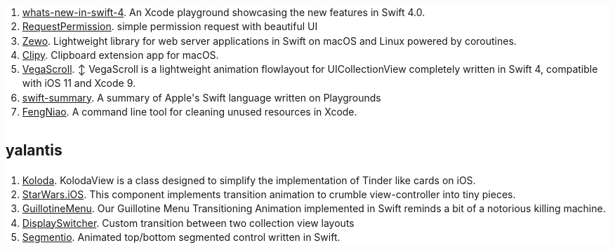 1. [whats-new-in-swift-4](https://github.com/ole/whats-new-in-swift-4). An Xcode playground showcasing the new features in Swift 4.0.
1. [RequestPermission](https://github.com/IvanVorobei/RequestPermission). simple permission request with beautiful UI
1. [Zewo](https://github.com/Zewo/Zewo). Lightweight library for web server applications in Swift on macOS and Linux powered by coroutines.
1. [Clipy](https://github.com/Clipy/Clipy). Clipboard extension app for macOS.
1. [VegaScroll](https://github.com/ApplikeySolutions/VegaScroll). ↕️ VegaScroll is a lightweight animation flowlayout for UICollectionView completely written in Swift 4, compatible with iOS 11 and Xcode 9.
1. [swift-summary](https://github.com/jakarmy/swift-summary). A summary of Apple's Swift language written on Playgrounds
1. [FengNiao](https://github.com/onevcat/FengNiao). A command line tool for cleaning unused resources in Xcode.


## yalantis

1. [Koloda](https://github.com/Yalantis/Koloda). KolodaView is a class designed to simplify the implementation of Tinder like cards on iOS. 
1. [StarWars.iOS](https://github.com/Yalantis/StarWars.iOS). This component implements transition animation to crumble view-controller into tiny pieces.
1. [GuillotineMenu](https://github.com/Yalantis/GuillotineMenu). Our Guillotine Menu Transitioning Animation implemented in Swift reminds a bit of a notorious killing machine.
1. [DisplaySwitcher](https://github.com/Yalantis/DisplaySwitcher). Custom transition between two collection view layouts
1. [Segmentio](https://github.com/Yalantis/Segmentio). Animated top/bottom segmented control written in Swift.
